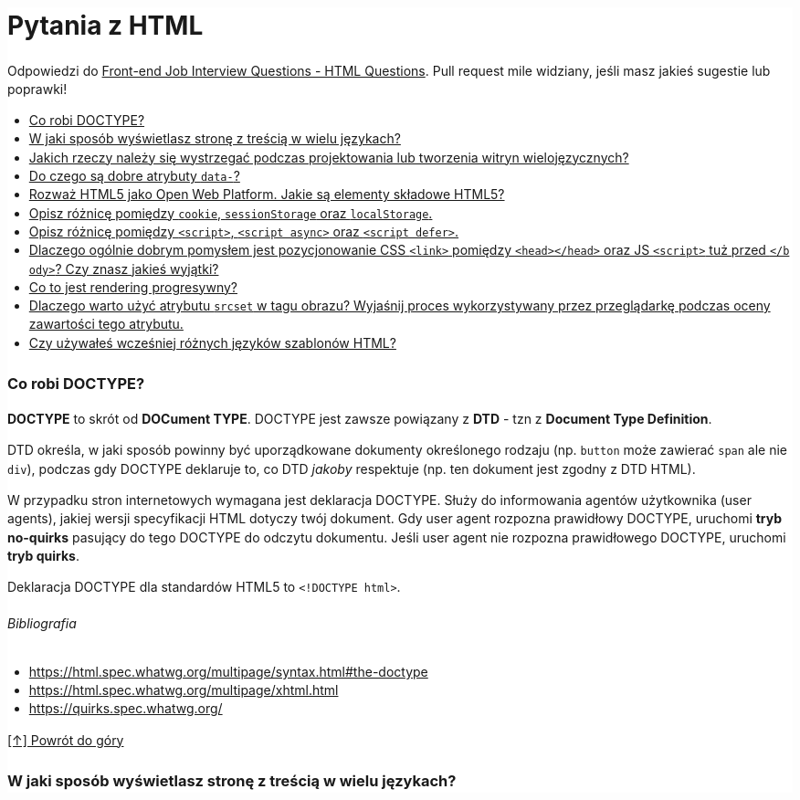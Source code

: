 # Pytania z HTML

Odpowiedzi do [Front-end Job Interview Questions - HTML Questions](https://github.com/h5bp/Front-end-Developer-Interview-Questions/blob/master/src/questions/html-questions.md). Pull request mile widziany, jeśli masz jakieś sugestie lub poprawki!

- [Co robi DOCTYPE?](#co-robi-doctype)
- [W jaki sposób wyświetlasz stronę z treścią w wielu językach?](#w-jaki-sposób-wyświetlasz-stronę-z-treścią-w-wielu-językach)
- [Jakich rzeczy należy się wystrzegać podczas projektowania lub tworzenia witryn wielojęzycznych?](#jakich-rzeczy-należy-się-wystrzegać-podczas-projektowania-lub-tworzenia-witryn-wielojęzycznych)
- [Do czego są dobre atrybuty `data-`?](#do-czego-są-dobre-atrybuty-data)
- [Rozważ HTML5 jako Open Web Platform. Jakie są elementy składowe HTML5?](#rozważ-html5-jako-open-web-platform-jakie-są-elementy-składowe-html5)
- [Opisz różnicę pomiędzy `cookie`, `sessionStorage` oraz `localStorage`.](#opisz-różnicę-pomiędzy-cookie-sessionStorage-oraz-localstorage)
- [Opisz różnicę pomiędzy `<script>`, `<script async>` oraz `<script defer>`.](#opisz-różnicę-pomiędzy-script-script-async-oraz-script-defer)
- [Dlaczego ogólnie dobrym pomysłem jest pozycjonowanie CSS `<link>` pomiędzy `<head></head>` oraz JS `<script>` tuż przed `</body>`? Czy znasz jakieś wyjątki?](#dlaczego-ogólnie-dobrym-pomysłem-jest-pozycjonowanie-css-link-pomiędzy-headhead-oraz-js-script-tuż-przed-body-czy-znasz-jakieś-wyjątki)
- [Co to jest rendering progresywny?](#co-to-jest-rendering-progresywny)
- [Dlaczego warto użyć atrybutu `srcset` w tagu obrazu? Wyjaśnij proces wykorzystywany przez przeglądarkę podczas oceny zawartości tego atrybutu.](#dlaczego-warto-użyć-atrybutu-srcset-w-tagu-obrazu-wyjaśnij-proces-wykorzystywany-przez-przeglądarkę-podczas-oceny-zawartości-tego-atrybutu)
- [Czy używałeś wcześniej różnych języków szablonów HTML?](#czy-używałeś-wcześniej-różnych-języków-szablonów-html)

### Co robi DOCTYPE?

**DOCTYPE** to skrót od **DOCument TYPE**.
DOCTYPE jest zawsze powiązany z **DTD** - tzn z **Document Type Definition**.

DTD określa, w jaki sposób powinny być uporządkowane dokumenty określonego rodzaju (np. `button` może zawierać `span` ale nie `div`), podczas gdy DOCTYPE deklaruje to, co DTD _jakoby_ respektuje (np. ten dokument jest zgodny z DTD HTML).

W przypadku stron internetowych wymagana jest deklaracja DOCTYPE. Służy do informowania agentów użytkownika (user agents), jakiej wersji specyfikacji HTML dotyczy twój dokument.
Gdy user agent rozpozna prawidłowy DOCTYPE, uruchomi **tryb no-quirks** pasujący do tego DOCTYPE do odczytu dokumentu.
Jeśli user agent nie rozpozna prawidłowego DOCTYPE, uruchomi **tryb quirks**.

Deklaracja DOCTYPE dla standardów HTML5 to `<!DOCTYPE html>`.

###### Bibliografia

- https://html.spec.whatwg.org/multipage/syntax.html#the-doctype
- https://html.spec.whatwg.org/multipage/xhtml.html
- https://quirks.spec.whatwg.org/

[[↑] Powrót do góry](#pytania-z-html)

### W jaki sposób wyświetlasz stronę z treścią w wielu językach?
